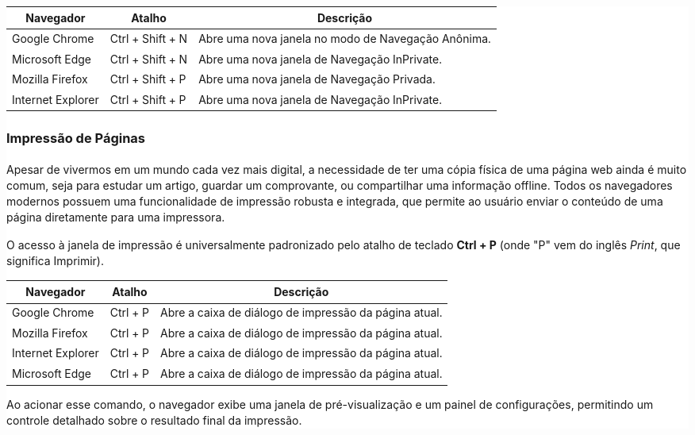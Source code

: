 | Navegador         | Atalho           | Descrição                                          |
| ----------------- | ---------------- | -------------------------------------------------- |
| Google Chrome     | Ctrl + Shift + N | Abre uma nova janela no modo de Navegação Anônima. |
| Microsoft Edge    | Ctrl + Shift + N | Abre uma nova janela de Navegação InPrivate.       |
| Mozilla Firefox   | Ctrl + Shift + P | Abre uma nova janela de Navegação Privada.         |
| Internet Explorer | Ctrl + Shift + P | Abre uma nova janela de Navegação InPrivate.       |

### Impressão de Páginas

Apesar de vivermos em um mundo cada vez mais digital, a necessidade de ter uma cópia física de uma página web ainda é muito comum, seja para estudar um artigo, guardar um comprovante, ou compartilhar uma informação offline. Todos os navegadores modernos possuem uma funcionalidade de impressão robusta e integrada, que permite ao usuário enviar o conteúdo de uma página diretamente para uma impressora.

O acesso à janela de impressão é universalmente padronizado pelo atalho de teclado **Ctrl + P** (onde "P" vem do inglês _Print_, que significa Imprimir).

| Navegador         | Atalho   | Descrição                                             |
| ----------------- | -------- | ----------------------------------------------------- |
| Google Chrome     | Ctrl + P | Abre a caixa de diálogo de impressão da página atual. |
| Mozilla Firefox   | Ctrl + P | Abre a caixa de diálogo de impressão da página atual. |
| Internet Explorer | Ctrl + P | Abre a caixa de diálogo de impressão da página atual. |
| Microsoft Edge    | Ctrl + P | Abre a caixa de diálogo de impressão da página atual. |

Ao acionar esse comando, o navegador exibe uma janela de pré-visualização e um painel de configurações, permitindo um controle detalhado sobre o resultado final da impressão.

<div align="center">